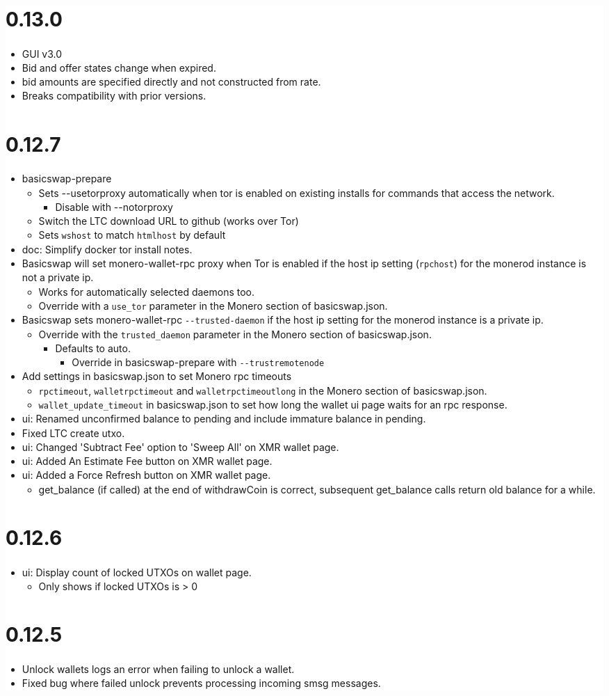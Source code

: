 
0.13.0
==============

- GUI v3.0
- Bid and offer states change when expired.
- bid amounts are specified directly and not constructed from rate.
- Breaks compatibility with prior versions.


0.12.7
==============

- basicswap-prepare
  - Sets --usetorproxy automatically when tor is enabled on existing installs for commands that access the network.
    - Disable with --notorproxy
  - Switch the LTC download URL to github (works over Tor)
  - Sets `wshost` to match `htmlhost` by default
- doc: Simplify docker tor install notes.
- Basicswap will set monero-wallet-rpc proxy when Tor is enabled if the host ip setting (`rpchost`) for the monerod instance is not a private ip.
  - Works for automatically selected daemons too.
  - Override with a `use_tor` parameter in the Monero section of basicswap.json.
- Basicswap sets monero-wallet-rpc `--trusted-daemon` if the host ip setting for the monerod instance is a private ip.
  - Override with the `trusted_daemon` parameter in the Monero section of basicswap.json.
    - Defaults to auto.
      - Override in basicswap-prepare with `--trustremotenode`
- Add settings in basicswap.json to set Monero rpc timeouts
  - `rpctimeout`, `walletrpctimeout` and `walletrpctimeoutlong` in the Monero section of basicswap.json.
  - `wallet_update_timeout` in basicswap.json to set how long the wallet ui page waits for an rpc response.
- ui: Renamed unconfirmed balance to pending and include immature balance in pending.
- Fixed LTC create utxo.
- ui: Changed 'Subtract Fee' option to 'Sweep All' on XMR wallet page.
- ui: Added An Estimate Fee button on XMR wallet page.
- ui: Added a Force Refresh button on XMR wallet page.
  - get_balance (if called) at the end of withdrawCoin is correct, subsequent get_balance calls return old balance for a while.


0.12.6
==============

- ui: Display count of locked UTXOs on wallet page.
  - Only shows if locked UTXOs is > 0


0.12.5
==============

- Unlock wallets logs an error when failing to unlock a wallet.
- Fixed bug where failed unlock prevents processing incoming smsg messages.
